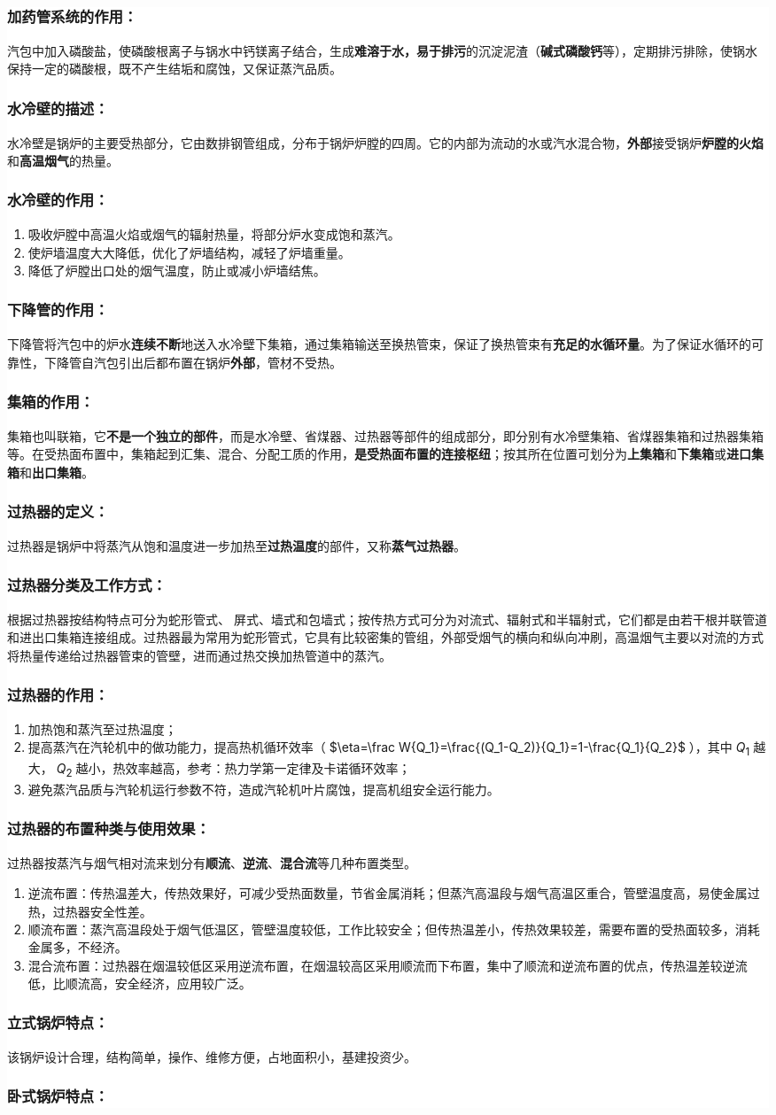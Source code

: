 ### 加药管系统的作用：

汽包中加入磷酸盐，使磷酸根离子与锅水中钙镁离子结合，生成**难溶于水，易于排污**的沉淀泥渣（**碱式磷酸钙**等），定期排污排除，使锅水保持一定的磷酸根，既不产生结垢和腐蚀，又保证蒸汽品质。

### 水冷壁的描述：

水冷壁是锅炉的主要受热部分，它由数排钢管组成，分布于锅炉炉膛的四周。它的内部为流动的水或汽水混合物，**外部**接受锅炉**炉膛的火焰**和**高温烟气**的热量。

### 水冷壁的作用：

1. 吸收炉膛中高温火焰或烟气的辐射热量，将部分炉水变成饱和蒸汽。
2. 使炉墙温度大大降低，优化了炉墙结构，减轻了炉墙重量。
3. 降低了炉膛出口处的烟气温度，防止或减小炉墙结焦。

### 下降管的作用：

下降管将汽包中的炉水**连续不断**地送入水冷壁下集箱，通过集箱输送至换热管束，保证了换热管束有**充足的水循环量**。为了保证水循环的可靠性，下降管自汽包引出后都布置在锅炉**外部**，管材不受热。

### 集箱的作用：

集箱也叫联箱，它**不是一个独立的部件**，而是水冷壁、省煤器、过热器等部件的组成部分，即分别有水冷壁集箱、省煤器集箱和过热器集箱等。在受热面布置中，集箱起到汇集、混合、分配工质的作用，**是受热面布置的连接枢纽**；按其所在位置可划分为**上集箱**和**下集箱**或**进口集箱**和**出口集箱**。

### 过热器的定义：

过热器是锅炉中将蒸汽从饱和温度进一步加热至**过热温度**的部件，又称**蒸气过热器**。

### 过热器分类及工作方式：

根据过热器按结构特点可分为蛇形管式、 屏式、墙式和包墙式；按传热方式可分为对流式、辐射式和半辐射式，它们都是由若干根并联管道和进出口集箱连接组成。过热器最为常用为蛇形管式，它具有比较密集的管组，外部受烟气的横向和纵向冲刷，高温烟气主要以对流的方式将热量传递给过热器管束的管壁，进而通过热交换加热管道中的蒸汽。

### 过热器的作用：

1. 加热饱和蒸汽至过热温度；
2. 提高蒸汽在汽轮机中的做功能力，提高热机循环效率（ $\eta=\frac W{Q_1}=\frac{(Q_1-Q_2)}{Q_1}=1-\frac{Q_1}{Q_2}$ ），其中 $Q_1$ 越大， $Q_2$ 越小，热效率越高，参考：热力学第一定律及卡诺循环效率；
3. 避免蒸汽品质与汽轮机运行参数不符，造成汽轮机叶片腐蚀，提高机组安全运行能力。

### 过热器的布置种类与使用效果：

过热器按蒸汽与烟气相对流来划分有**顺流**、**逆流**、**混合流**等几种布置类型。

1. 逆流布置：传热温差大，传热效果好，可减少受热面数量，节省金属消耗；但蒸汽高温段与烟气高温区重合，管壁温度高，易使金属过热，过热器安全性差。
2. 顺流布置：蒸汽高温段处于烟气低温区，管壁温度较低，工作比较安全；但传热温差小，传热效果较差，需要布置的受热面较多，消耗金属多，不经济。
3. 混合流布置：过热器在烟温较低区采用逆流布置，在烟温较高区采用顺流而下布置，集中了顺流和逆流布置的优点，传热温差较逆流低，比顺流高，安全经济，应用较广泛。

### 立式锅炉特点：

该锅炉设计合理，结构简单，操作、维修方便，占地面积小，基建投资少。

### 卧式锅炉特点：
